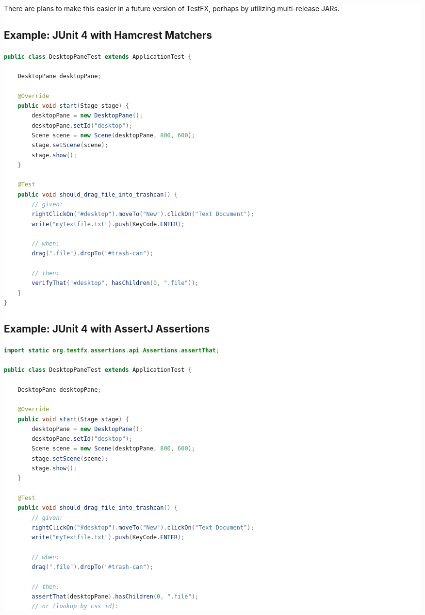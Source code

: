 There are plans to make this easier in a future version of TestFX, perhaps
by utilizing multi-release JARs.

## Example: JUnit 4 with Hamcrest Matchers

```java
public class DesktopPaneTest extends ApplicationTest {

    DesktopPane desktopPane;

    @Override
    public void start(Stage stage) {
        desktopPane = new DesktopPane();
        desktopPane.setId("desktop");
        Scene scene = new Scene(desktopPane, 800, 600);
        stage.setScene(scene);
        stage.show();
    }

    @Test
    public void should_drag_file_into_trashcan() {
        // given:
        rightClickOn("#desktop").moveTo("New").clickOn("Text Document");
        write("myTextfile.txt").push(KeyCode.ENTER);

        // when:
        drag(".file").dropTo("#trash-can");

        // then:
        verifyThat("#desktop", hasChildren(0, ".file"));
    }
}
```

## Example: JUnit 4 with AssertJ Assertions

```java
import static org.testfx.assertions.api.Assertions.assertThat;

public class DesktopPaneTest extends ApplicationTest {

    DesktopPane desktopPane;

    @Override
    public void start(Stage stage) {
        desktopPane = new DesktopPane();
        desktopPane.setId("desktop");
        Scene scene = new Scene(desktopPane, 800, 600);
        stage.setScene(scene);
        stage.show();
    }

    @Test
    public void should_drag_file_into_trashcan() {
        // given:
        rightClickOn("#desktop").moveTo("New").clickOn("Text Document");
        write("myTextfile.txt").push(KeyCode.ENTER);

        // when:
        drag(".file").dropTo("#trash-can");

        // then:
        assertThat(desktopPane).hasChildren(0, ".file");
        // or (lookup by css id):
```